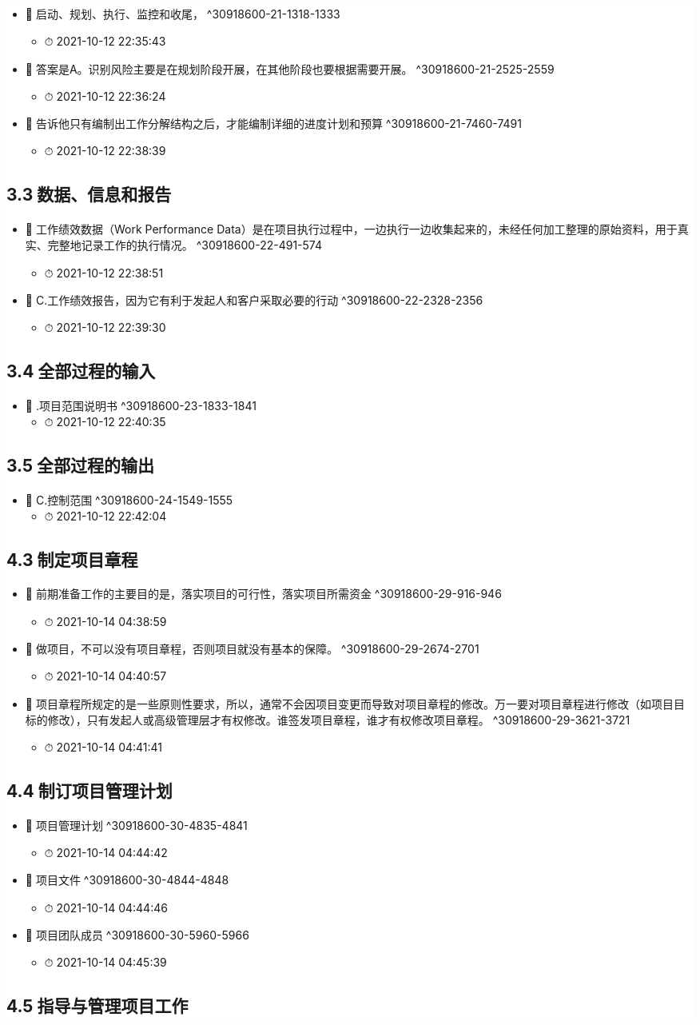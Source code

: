 
- 📌 启动、规划、执行、监控和收尾， ^30918600-21-1318-1333
    - ⏱ 2021-10-12 22:35:43 

- 📌 答案是A。识别风险主要是在规划阶段开展，在其他阶段也要根据需要开展。 ^30918600-21-2525-2559
    - ⏱ 2021-10-12 22:36:24 

- 📌 告诉他只有编制出工作分解结构之后，才能编制详细的进度计划和预算 ^30918600-21-7460-7491
    - ⏱ 2021-10-12 22:38:39 
## 3.3 数据、信息和报告


- 📌 工作绩效数据（Work Performance Data）是在项目执行过程中，一边执行一边收集起来的，未经任何加工整理的原始资料，用于真实、完整地记录工作的执行情况。 ^30918600-22-491-574
    - ⏱ 2021-10-12 22:38:51 

- 📌 C.工作绩效报告，因为它有利于发起人和客户采取必要的行动 ^30918600-22-2328-2356
    - ⏱ 2021-10-12 22:39:30 
## 3.4 全部过程的输入


- 📌 .项目范围说明书 ^30918600-23-1833-1841
    - ⏱ 2021-10-12 22:40:35 
## 3.5 全部过程的输出


- 📌 C.控制范围 ^30918600-24-1549-1555
    - ⏱ 2021-10-12 22:42:04 
## 4.3 制定项目章程


- 📌 前期准备工作的主要目的是，落实项目的可行性，落实项目所需资金 ^30918600-29-916-946
    - ⏱ 2021-10-14 04:38:59 

- 📌 做项目，不可以没有项目章程，否则项目就没有基本的保障。 ^30918600-29-2674-2701
    - ⏱ 2021-10-14 04:40:57 

- 📌 项目章程所规定的是一些原则性要求，所以，通常不会因项目变更而导致对项目章程的修改。万一要对项目章程进行修改（如项目目标的修改），只有发起人或高级管理层才有权修改。谁签发项目章程，谁才有权修改项目章程。 ^30918600-29-3621-3721
    - ⏱ 2021-10-14 04:41:41 
## 4.4 制订项目管理计划


- 📌 项目管理计划 ^30918600-30-4835-4841
    - ⏱ 2021-10-14 04:44:42 

- 📌 项目文件 ^30918600-30-4844-4848
    - ⏱ 2021-10-14 04:44:46 

- 📌 项目团队成员 ^30918600-30-5960-5966
    - ⏱ 2021-10-14 04:45:39 
## 4.5 指导与管理项目工作
